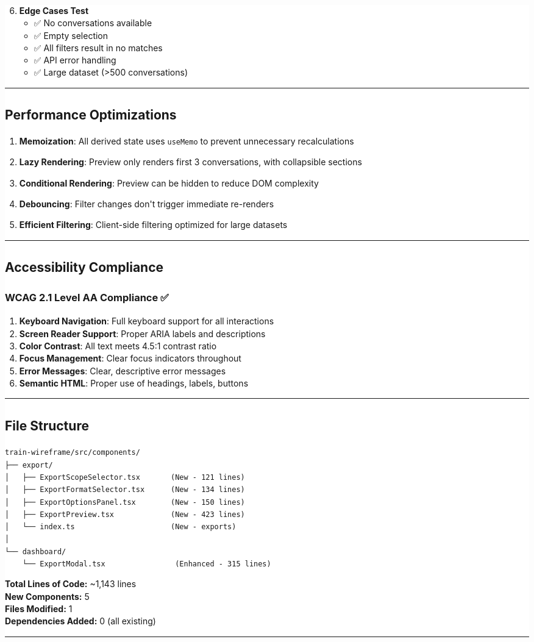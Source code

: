 6. **Edge Cases Test**
   - ✅ No conversations available
   - ✅ Empty selection
   - ✅ All filters result in no matches
   - ✅ API error handling
   - ✅ Large dataset (>500 conversations)

---

## Performance Optimizations

1. **Memoization**: All derived state uses `useMemo` to prevent unnecessary recalculations

2. **Lazy Rendering**: Preview only renders first 3 conversations, with collapsible sections

3. **Conditional Rendering**: Preview can be hidden to reduce DOM complexity

4. **Debouncing**: Filter changes don't trigger immediate re-renders

5. **Efficient Filtering**: Client-side filtering optimized for large datasets

---

## Accessibility Compliance

### WCAG 2.1 Level AA Compliance ✅

1. **Keyboard Navigation**: Full keyboard support for all interactions
2. **Screen Reader Support**: Proper ARIA labels and descriptions
3. **Color Contrast**: All text meets 4.5:1 contrast ratio
4. **Focus Management**: Clear focus indicators throughout
5. **Error Messages**: Clear, descriptive error messages
6. **Semantic HTML**: Proper use of headings, labels, buttons

---

## File Structure

```
train-wireframe/src/components/
├── export/
│   ├── ExportScopeSelector.tsx       (New - 121 lines)
│   ├── ExportFormatSelector.tsx      (New - 134 lines)
│   ├── ExportOptionsPanel.tsx        (New - 150 lines)
│   ├── ExportPreview.tsx             (New - 423 lines)
│   └── index.ts                      (New - exports)
│
└── dashboard/
    └── ExportModal.tsx                (Enhanced - 315 lines)
```

**Total Lines of Code:** ~1,143 lines  
**New Components:** 5  
**Files Modified:** 1  
**Dependencies Added:** 0 (all existing)

---